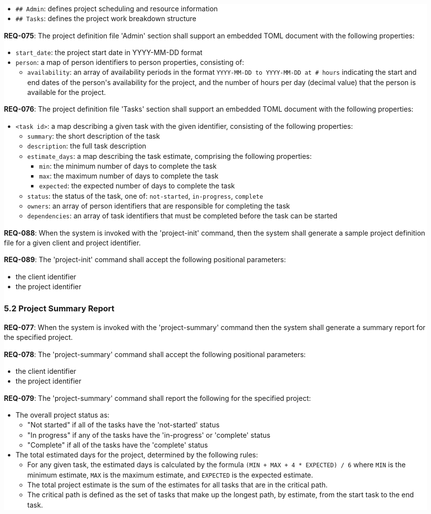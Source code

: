 - `## Admin`: defines project scheduling and resource information
- `## Tasks`: defines the project work breakdown structure

**REQ-075**: The project definition file 'Admin' section shall support an embedded TOML document with the
following properties:

- `start_date`: the project start date in YYYY-MM-DD format
- `person`: a map of person identifiers to person properties, consisting of:
  - `availability`: an array of availability periods in the format `YYYY-MM-DD to YYYY-MM-DD at # hours`
    indicating the start and end dates of the person's availability for the project, and the number of hours
    per day (decimal value) that the person is available for the project.

**REQ-076**: The project definition file 'Tasks' section shall support an embedded TOML document with the
following properties:

- `<task id>`: a map describing a given task with the given identifier, consisting of the following properties:
  - `summary`: the short description of the task
  - `description`: the full task description
  - `estimate_days`: a map describing the task estimate, comprising the following properties:
    - `min`: the minimum number of days to complete the task
    - `max`: the maximum number of days to complete the task
    - `expected`: the expected number of days to complete the task
  - `status`: the status of the task, one of: `not-started`, `in-progress`, `complete`
  - `owners`: an array of person identifiers that are responsible for completing the task
  - `dependencies`: an array of task identifiers that must be completed before the task can be started

**REQ-088**: When the system is invoked with the 'project-init' command, then the system shall generate a sample
project definition file for a given client and project identifier.

**REQ-089**: The 'project-init' command shall accept the following positional parameters:

- the client identifier
- the project identifier

### 5.2 Project Summary Report

**REQ-077**: When the system is invoked with the 'project-summary' command then the system shall generate
a summary report for the specified project.

**REQ-078**: The 'project-summary' command shall accept the following positional parameters:

- the client identifier
- the project identifier

**REQ-079**: The 'project-summary' command shall report the following for the specified project:

- The overall project status as:
  - "Not started" if all of the tasks have the 'not-started' status
  - "In progress" if any of the tasks have the 'in-progress' or 'complete' status
  - "Complete" if all of the tasks have the 'complete' status
- The total estimated days for the project, determined by the following rules:
  - For any given task, the estimated days is calculated by the formula `(MIN + MAX + 4 * EXPECTED) / 6`
    where `MIN` is the minimum estimate, `MAX` is the maximum estimate, and `EXPECTED` is the expected
    estimate.
  - The total project estimate is the sum of the estimates for all tasks that are in the critical path.
  - The critical path is defined as the set of tasks that make up the longest path, by estimate, from the start task
    to the end task.